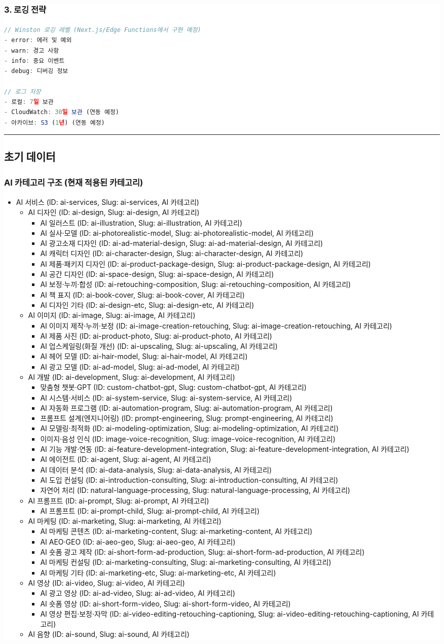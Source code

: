 ### 3. 로깅 전략
```typescript
// Winston 로깅 레벨 (Next.js/Edge Functions에서 구현 예정)
- error: 에러 및 예외
- warn: 경고 사항
- info: 중요 이벤트
- debug: 디버깅 정보

// 로그 저장
- 로컬: 7일 보관
- CloudWatch: 30일 보관 (연동 예정)
- 아카이브: S3 (1년) (연동 예정)
```

---

## 초기 데이터

### AI 카테고리 구조 (현재 적용된 카테고리)
- AI 서비스 (ID: ai-services, Slug: ai-services, AI 카테고리)
    - AI 디자인 (ID: ai-design, Slug: ai-design, AI 카테고리)
        - AI 일러스트 (ID: ai-illustration, Slug: ai-illustration, AI 카테고리)
        - AI 실사·모델 (ID: ai-photorealistic-model, Slug: ai-photorealistic-model, AI 카테고리)
        - AI 광고소재 디자인 (ID: ai-ad-material-design, Slug: ai-ad-material-design, AI 카테고리)
        - AI 캐릭터 디자인 (ID: ai-character-design, Slug: ai-character-design, AI 카테고리)
        - AI 제품·패키지 디자인 (ID: ai-product-package-design, Slug: ai-product-package-design, AI 카테고리)
        - AI 공간 디자인 (ID: ai-space-design, Slug: ai-space-design, AI 카테고리)
        - AI 보정·누끼·합성 (ID: ai-retouching-composition, Slug: ai-retouching-composition, AI 카테고리)
        - AI 책 표지 (ID: ai-book-cover, Slug: ai-book-cover, AI 카테고리)
        - AI 디자인 기타 (ID: ai-design-etc, Slug: ai-design-etc, AI 카테고리)
    - AI 이미지 (ID: ai-image, Slug: ai-image, AI 카테고리)
        - AI 이미지 제작·누끼·보정 (ID: ai-image-creation-retouching, Slug: ai-image-creation-retouching, AI 카테고리)
        - AI 제품 사진 (ID: ai-product-photo, Slug: ai-product-photo, AI 카테고리)
        - AI 업스케일링(화질 개선) (ID: ai-upscaling, Slug: ai-upscaling, AI 카테고리)
        - AI 헤어 모델 (ID: ai-hair-model, Slug: ai-hair-model, AI 카테고리)
        - AI 광고 모델 (ID: ai-ad-model, Slug: ai-ad-model, AI 카테고리)
    - AI 개발 (ID: ai-development, Slug: ai-development, AI 카테고리)
        - 맞춤형 챗봇·GPT (ID: custom-chatbot-gpt, Slug: custom-chatbot-gpt, AI 카테고리)
        - AI 시스템·서비스 (ID: ai-system-service, Slug: ai-system-service, AI 카테고리)
        - AI 자동화 프로그램 (ID: ai-automation-program, Slug: ai-automation-program, AI 카테고리)
        - 프롬프트 설계(엔지니어링) (ID: prompt-engineering, Slug: prompt-engineering, AI 카테고리)
        - AI 모델링·최적화 (ID: ai-modeling-optimization, Slug: ai-modeling-optimization, AI 카테고리)
        - 이미지·음성 인식 (ID: image-voice-recognition, Slug: image-voice-recognition, AI 카테고리)
        - AI 기능 개발·연동 (ID: ai-feature-development-integration, Slug: ai-feature-development-integration, AI 카테고리)
        - AI 에이전트 (ID: ai-agent, Slug: ai-agent, AI 카테고리)
        - AI 데이터 분석 (ID: ai-data-analysis, Slug: ai-data-analysis, AI 카테고리)
        - AI 도입 컨설팅 (ID: ai-introduction-consulting, Slug: ai-introduction-consulting, AI 카테고리)
        - 자연어 처리 (ID: natural-language-processing, Slug: natural-language-processing, AI 카테고리)
    - AI 프롬프트 (ID: ai-prompt, Slug: ai-prompt, AI 카테고리)
        - AI 프롬프트 (ID: ai-prompt-child, Slug: ai-prompt-child, AI 카테고리)
    - AI 마케팅 (ID: ai-marketing, Slug: ai-marketing, AI 카테고리)
        - AI 마케팅 콘텐츠 (ID: ai-marketing-content, Slug: ai-marketing-content, AI 카테고리)
        - AI AEO·GEO (ID: ai-aeo-geo, Slug: ai-aeo-geo, AI 카테고리)
        - AI 숏폼 광고 제작 (ID: ai-short-form-ad-production, Slug: ai-short-form-ad-production, AI 카테고리)
        - AI 마케팅 컨설팅 (ID: ai-marketing-consulting, Slug: ai-marketing-consulting, AI 카테고리)
        - AI 마케팅 기타 (ID: ai-marketing-etc, Slug: ai-marketing-etc, AI 카테고리)
    - AI 영상 (ID: ai-video, Slug: ai-video, AI 카테고리)
        - AI 광고 영상 (ID: ai-ad-video, Slug: ai-ad-video, AI 카테고리)
        - AI 숏폼 영상 (ID: ai-short-form-video, Slug: ai-short-form-video, AI 카테고리)
        - AI 영상 편집·보정·자막 (ID: ai-video-editing-retouching-captioning, Slug: ai-video-editing-retouching-captioning, AI 카테고리)
    - AI 음향 (ID: ai-sound, Slug: ai-sound, AI 카테고리)